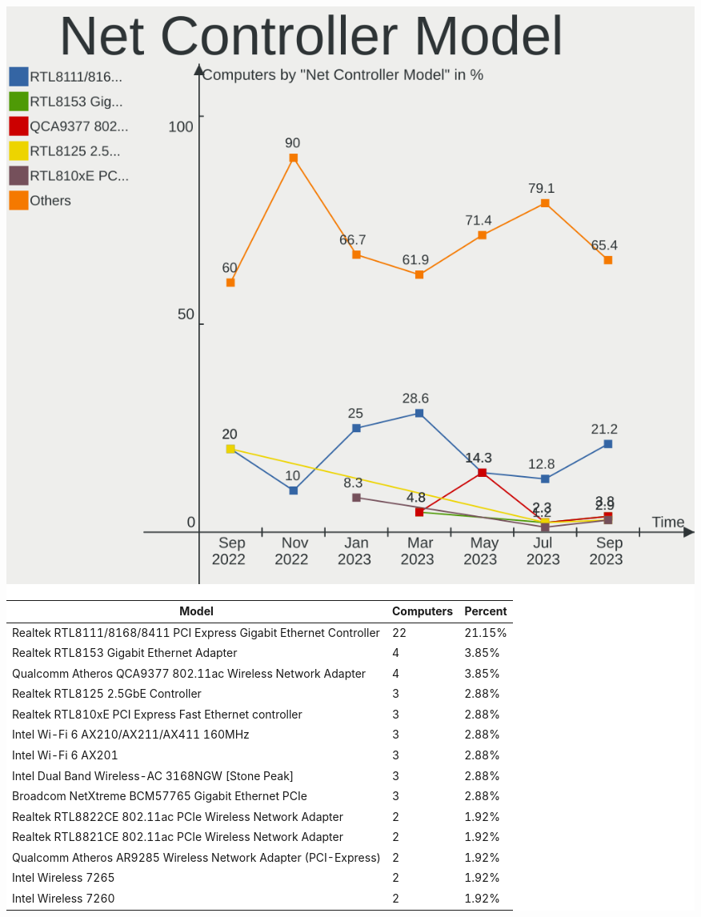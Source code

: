 ![Net Controller Model](./images/line_chart/net_model.svg)

| Model                                                             | Computers | Percent |
|-------------------------------------------------------------------|-----------|---------|
| Realtek RTL8111/8168/8411 PCI Express Gigabit Ethernet Controller | 22        | 21.15%  |
| Realtek RTL8153 Gigabit Ethernet Adapter                          | 4         | 3.85%   |
| Qualcomm Atheros QCA9377 802.11ac Wireless Network Adapter        | 4         | 3.85%   |
| Realtek RTL8125 2.5GbE Controller                                 | 3         | 2.88%   |
| Realtek RTL810xE PCI Express Fast Ethernet controller             | 3         | 2.88%   |
| Intel Wi-Fi 6 AX210/AX211/AX411 160MHz                            | 3         | 2.88%   |
| Intel Wi-Fi 6 AX201                                               | 3         | 2.88%   |
| Intel Dual Band Wireless-AC 3168NGW [Stone Peak]                  | 3         | 2.88%   |
| Broadcom NetXtreme BCM57765 Gigabit Ethernet PCIe                 | 3         | 2.88%   |
| Realtek RTL8822CE 802.11ac PCIe Wireless Network Adapter          | 2         | 1.92%   |
| Realtek RTL8821CE 802.11ac PCIe Wireless Network Adapter          | 2         | 1.92%   |
| Qualcomm Atheros AR9285 Wireless Network Adapter (PCI-Express)    | 2         | 1.92%   |
| Intel Wireless 7265                                               | 2         | 1.92%   |
| Intel Wireless 7260                                               | 2         | 1.92%   |